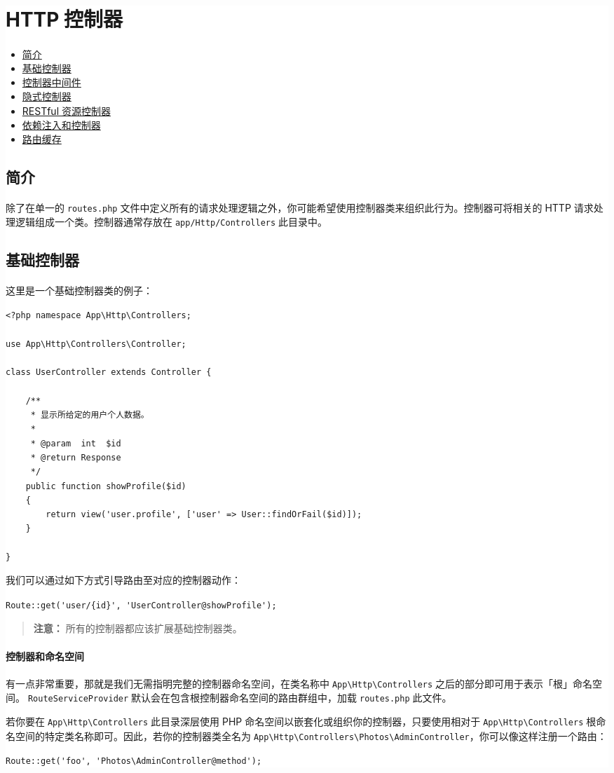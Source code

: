 # HTTP 控制器

- [简介](#introduction)
- [基础控制器](#basic-controllers)
- [控制器中间件](#controller-middleware)
- [隐式控制器](#implicit-controllers)
- [RESTful 资源控制器](#restful-resource-controllers)
- [依赖注入和控制器](#dependency-injection-and-controllers)
- [路由缓存](#route-caching)

<a name="introduction"></a>
## 简介

除了在单一的 `routes.php` 文件中定义所有的请求处理逻辑之外，你可能希望使用控制器类来组织此行为。控制器可将相关的 HTTP 请求处理逻辑组成一个类。控制器通常存放在 `app/Http/Controllers` 此目录中。

<a name="basic-controllers"></a>
## 基础控制器

这里是一个基础控制器类的例子：

	<?php namespace App\Http\Controllers;

	use App\Http\Controllers\Controller;

	class UserController extends Controller {

		/**
		 * 显示所给定的用户个人数据。
		 *
		 * @param  int  $id
		 * @return Response
		 */
		public function showProfile($id)
		{
			return view('user.profile', ['user' => User::findOrFail($id)]);
		}

	}

我们可以通过如下方式引导路由至对应的控制器动作：

	Route::get('user/{id}', 'UserController@showProfile');

> **注意：** 所有的控制器都应该扩展基础控制器类。

#### 控制器和命名空间

有一点非常重要，那就是我们无需指明完整的控制器命名空间，在类名称中 `App\Http\Controllers` 之后的部分即可用于表示「根」命名空间。 `RouteServiceProvider` 默认会在包含根控制器命名空间的路由群组中，加载 `routes.php` 此文件。

若你要在 `App\Http\Controllers` 此目录深层使用 PHP 命名空间以嵌套化或组织你的控制器，只要使用相对于 `App\Http\Controllers` 根命名空间的特定类名称即可。因此，若你的控制器类全名为 `App\Http\Controllers\Photos\AdminController`，你可以像这样注册一个路由：

	Route::get('foo', 'Photos\AdminController@method');
